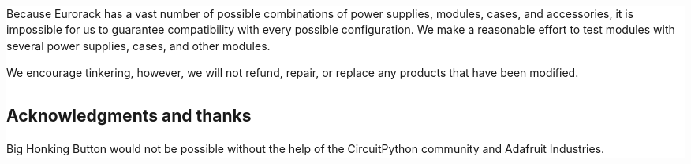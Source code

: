 Because Eurorack has a vast number of possible combinations of power supplies, modules, cases, and accessories, it is impossible for us to guarantee compatibility with every possible configuration. We make a reasonable effort to test modules with several power supplies, cases, and other modules.

We encourage tinkering, however, we will not refund, repair, or replace any products that have been modified.

## Acknowledgments and thanks

Big Honking Button would not be possible without the help of the CircuitPython community and Adafruit Industries.

[circuitpython]: https://circuitpython.org
[discord]: https://discord.gg/UpfqghQ
